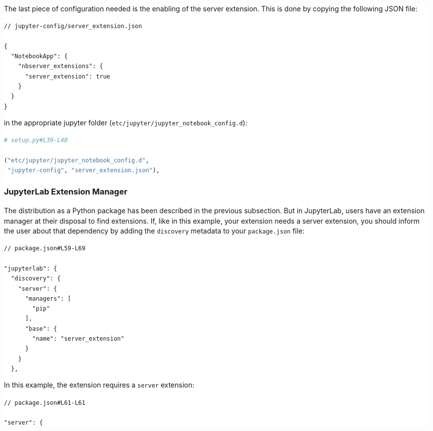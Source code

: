 The last piece of configuration needed is the enabling of the server extension. This is
done by copying the following JSON file:


```json5
// jupyter-config/server_extension.json

{
  "NotebookApp": {
    "nbserver_extensions": {
      "server_extension": true
    }
  }
}

```


in the appropriate jupyter folder (`etc/jupyter/jupyter_notebook_config.d`):

```py
# setup.py#L39-L40

("etc/jupyter/jupyter_notebook_config.d",
 "jupyter-config", "server_extension.json"),
```

### JupyterLab Extension Manager

The distribution as a Python package has been described in the previous subsection. But
in JupyterLab, users have an extension manager at their disposal to find extensions. If,
like in this example, your extension needs a server extension, you should inform the
user about that dependency by adding the `discovery` metadata to your `package.json`
file:

```json5
// package.json#L59-L69

"jupyterlab": {
  "discovery": {
    "server": {
      "managers": [
        "pip"
      ],
      "base": {
        "name": "server_extension"
      }
    }
  },
```

In this example, the extension requires a `server` extension:

```json5
// package.json#L61-L61

"server": {
```
